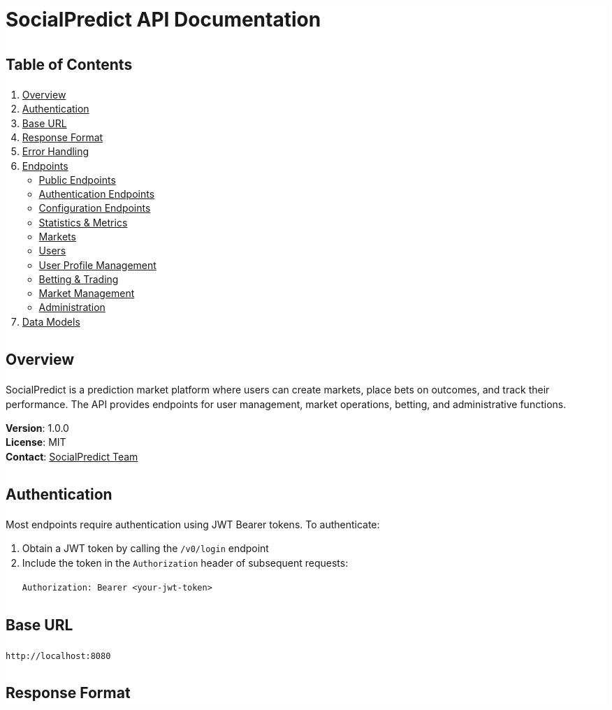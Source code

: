 # SocialPredict API Documentation

## Table of Contents

1. [Overview](#overview)
2. [Authentication](#authentication)
3. [Base URL](#base-url)
4. [Response Format](#response-format)
5. [Error Handling](#error-handling)
6. [Endpoints](#endpoints)
   - [Public Endpoints](#public-endpoints)
   - [Authentication Endpoints](#authentication-endpoints)
   - [Configuration Endpoints](#configuration-endpoints)
   - [Statistics & Metrics](#statistics--metrics)
   - [Markets](#markets)
   - [Users](#users)
   - [User Profile Management](#user-profile-management)
   - [Betting & Trading](#betting--trading)
   - [Market Management](#market-management)
   - [Administration](#administration)
7. [Data Models](#data-models)

## Overview

SocialPredict is a prediction market platform where users can create markets, place bets on outcomes, and track their performance. The API provides endpoints for user management, market operations, betting, and administrative functions.

**Version**: 1.0.0  
**License**: MIT  
**Contact**: [SocialPredict Team](https://github.com/raisch/socialpredict)

## Authentication

Most endpoints require authentication using JWT Bearer tokens. To authenticate:

1. Obtain a JWT token by calling the `/v0/login` endpoint
2. Include the token in the `Authorization` header of subsequent requests:
   ```
   Authorization: Bearer <your-jwt-token>
   ```

## Base URL

```
http://localhost:8080
```

## Response Format
